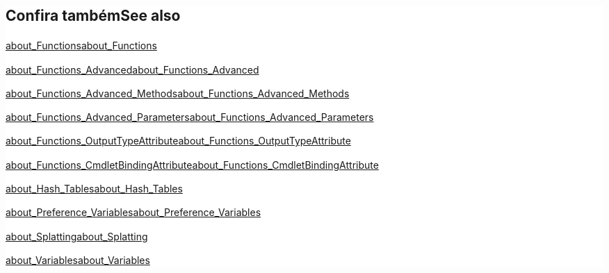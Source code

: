 ## <a name="see-also"></a><span data-ttu-id="9e812-409">Confira também</span><span class="sxs-lookup"><span data-stu-id="9e812-409">See also</span></span>

[<span data-ttu-id="9e812-410">about_Functions</span><span class="sxs-lookup"><span data-stu-id="9e812-410">about_Functions</span></span>](about_Functions.md)

[<span data-ttu-id="9e812-411">about_Functions_Advanced</span><span class="sxs-lookup"><span data-stu-id="9e812-411">about_Functions_Advanced</span></span>](about_Functions_Advanced.md)

[<span data-ttu-id="9e812-412">about_Functions_Advanced_Methods</span><span class="sxs-lookup"><span data-stu-id="9e812-412">about_Functions_Advanced_Methods</span></span>](about_Functions_Advanced_Methods.md)

[<span data-ttu-id="9e812-413">about_Functions_Advanced_Parameters</span><span class="sxs-lookup"><span data-stu-id="9e812-413">about_Functions_Advanced_Parameters</span></span>](about_Functions_Advanced_Parameters.md)

[<span data-ttu-id="9e812-414">about_Functions_OutputTypeAttribute</span><span class="sxs-lookup"><span data-stu-id="9e812-414">about_Functions_OutputTypeAttribute</span></span>](about_Functions_OutputTypeAttribute.md)

[<span data-ttu-id="9e812-415">about_Functions_CmdletBindingAttribute</span><span class="sxs-lookup"><span data-stu-id="9e812-415">about_Functions_CmdletBindingAttribute</span></span>](about_Functions_CmdletBindingAttribute.md)

[<span data-ttu-id="9e812-416">about_Hash_Tables</span><span class="sxs-lookup"><span data-stu-id="9e812-416">about_Hash_Tables</span></span>](about_Hash_Tables.md)

[<span data-ttu-id="9e812-417">about_Preference_Variables</span><span class="sxs-lookup"><span data-stu-id="9e812-417">about_Preference_Variables</span></span>](about_Preference_Variables.md)

[<span data-ttu-id="9e812-418">about_Splatting</span><span class="sxs-lookup"><span data-stu-id="9e812-418">about_Splatting</span></span>](about_Splatting.md)

[<span data-ttu-id="9e812-419">about_Variables</span><span class="sxs-lookup"><span data-stu-id="9e812-419">about_Variables</span></span>](about_Variables.md)
